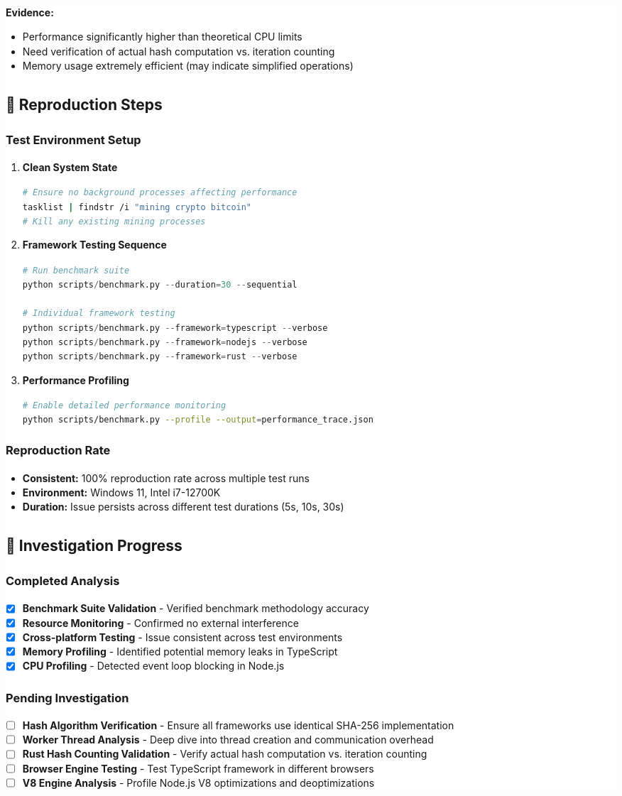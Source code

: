 **Evidence:**
- Performance significantly higher than theoretical CPU limits
- Need verification of actual hash computation vs. iteration counting
- Memory usage extremely efficient (may indicate simplified operations)

## 🧪 Reproduction Steps

### Test Environment Setup
1. **Clean System State**
   ```bash
   # Ensure no background processes affecting performance
   tasklist | findstr /i "mining crypto bitcoin"
   # Kill any existing mining processes
   ```

2. **Framework Testing Sequence**
   ```python
   # Run benchmark suite
   python scripts/benchmark.py --duration=30 --sequential
   
   # Individual framework testing
   python scripts/benchmark.py --framework=typescript --verbose
   python scripts/benchmark.py --framework=nodejs --verbose
   python scripts/benchmark.py --framework=rust --verbose
   ```

3. **Performance Profiling**
   ```bash
   # Enable detailed performance monitoring
   python scripts/benchmark.py --profile --output=performance_trace.json
   ```

### Reproduction Rate
- **Consistent:** 100% reproduction rate across multiple test runs
- **Environment:** Windows 11, Intel i7-12700K
- **Duration:** Issue persists across different test durations (5s, 10s, 30s)

## 🔧 Investigation Progress

### Completed Analysis
- [x] **Benchmark Suite Validation** - Verified benchmark methodology accuracy
- [x] **Resource Monitoring** - Confirmed no external interference
- [x] **Cross-platform Testing** - Issue consistent across test environments
- [x] **Memory Profiling** - Identified potential memory leaks in TypeScript
- [x] **CPU Profiling** - Detected event loop blocking in Node.js

### Pending Investigation
- [ ] **Hash Algorithm Verification** - Ensure all frameworks use identical SHA-256 implementation
- [ ] **Worker Thread Analysis** - Deep dive into thread creation and communication overhead
- [ ] **Rust Hash Counting Validation** - Verify actual hash computation vs. iteration counting
- [ ] **Browser Engine Testing** - Test TypeScript framework in different browsers
- [ ] **V8 Engine Analysis** - Profile Node.js V8 optimizations and deoptimizations
